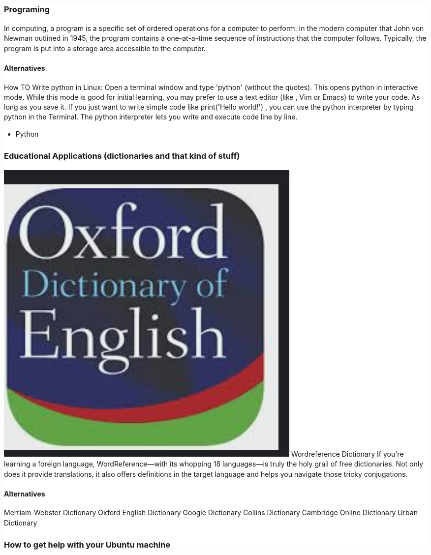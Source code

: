 ### Programing
In computing, a program is a specific set of ordered operations for a computer to perform. In the modern computer that John von Newman outlined in 1945, the program contains a one-at-a-time sequence of instructions that the computer follows. Typically, the program is put into a storage area accessible to the computer.
#### Alternatives 
How TO Write python in Linux:  Open a terminal window and type 'python' (without the quotes). This opens python in interactive mode. While this mode is good for initial learning, you may prefer to use a text editor (like , Vim or Emacs) to write your code. As long as you save it.
If you just want to write simple code like print('Hello world!') , you can use the python interpreter by typing python in the Terminal. The python interpreter lets you write and execute code line by line. 
* Python 
  
### Educational Applications (dictionaries and that kind of stuff)
![q10.1](q10.1.png)
Wordreference Dictionary
If you're learning a foreign language, WordReference—with its whopping 18 languages—is truly the holy grail of free dictionaries. Not only does it provide translations, it also offers definitions in the target language and helps you navigate those tricky conjugations.
#### Alternatives 
Merriam-Webster Dictionary
Oxford English Dictionary
Google Dictionary
Collins Dictionary
Cambridge Online Dictionary
Urban Dictionary
### How to get help with your Ubuntu machine